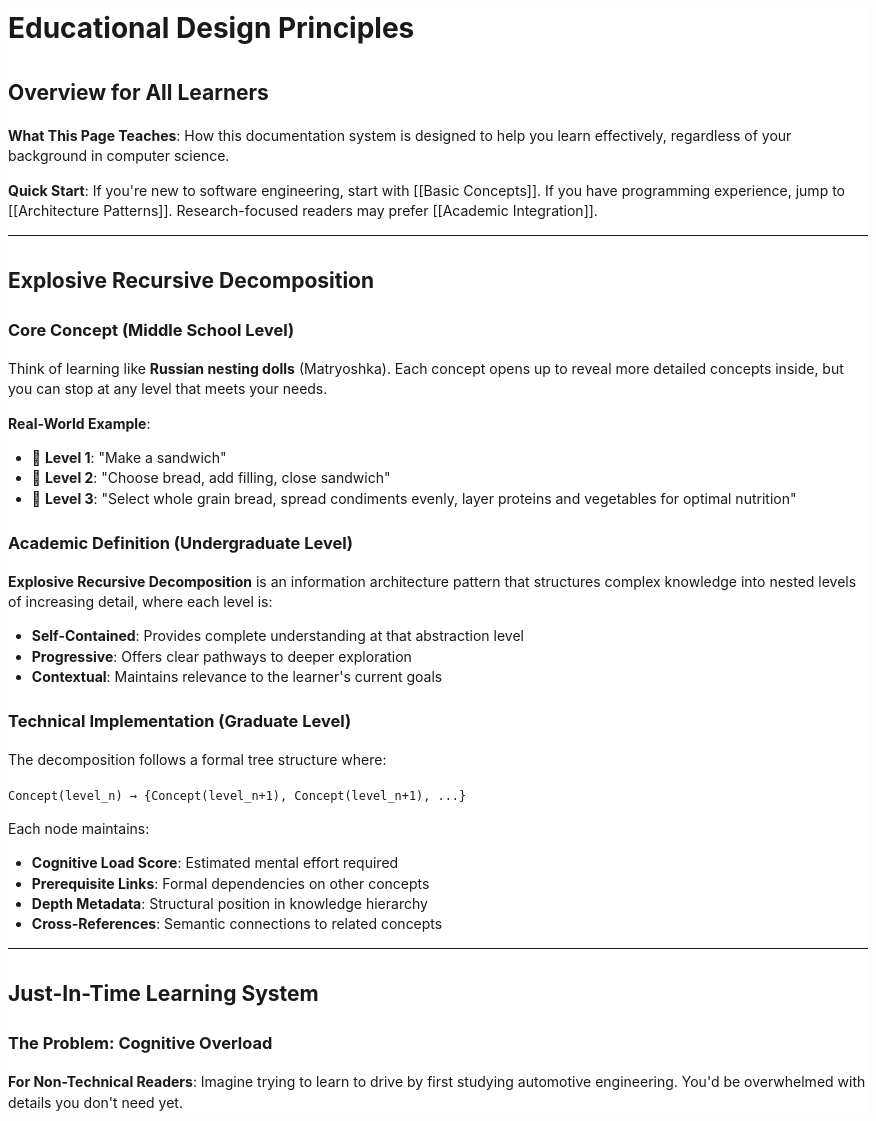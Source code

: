 # Educational Design Principles

## Overview for All Learners

**What This Page Teaches**: How this documentation system is designed to help you learn effectively, regardless of your background in computer science.

**Quick Start**: If you're new to software engineering, start with [[Basic Concepts]]. If you have programming experience, jump to [[Architecture Patterns]]. Research-focused readers may prefer [[Academic Integration]].

---

## Explosive Recursive Decomposition

### Core Concept (Middle School Level)
Think of learning like **Russian nesting dolls** (Matryoshka). Each concept opens up to reveal more detailed concepts inside, but you can stop at any level that meets your needs.

**Real-World Example**: 
- 🥪 **Level 1**: "Make a sandwich" 
- 🍞 **Level 2**: "Choose bread, add filling, close sandwich"
- 🧄 **Level 3**: "Select whole grain bread, spread condiments evenly, layer proteins and vegetables for optimal nutrition"

### Academic Definition (Undergraduate Level)
**Explosive Recursive Decomposition** is an information architecture pattern that structures complex knowledge into nested levels of increasing detail, where each level is:
- **Self-Contained**: Provides complete understanding at that abstraction level
- **Progressive**: Offers clear pathways to deeper exploration  
- **Contextual**: Maintains relevance to the learner's current goals

### Technical Implementation (Graduate Level)
The decomposition follows a formal tree structure where:
```
Concept(level_n) → {Concept(level_n+1), Concept(level_n+1), ...}
```

Each node maintains:
- **Cognitive Load Score**: Estimated mental effort required
- **Prerequisite Links**: Formal dependencies on other concepts
- **Depth Metadata**: Structural position in knowledge hierarchy
- **Cross-References**: Semantic connections to related concepts

---

## Just-In-Time Learning System

### The Problem: Cognitive Overload
**For Non-Technical Readers**: Imagine trying to learn to drive by first studying automotive engineering. You'd be overwhelmed with details you don't need yet.
